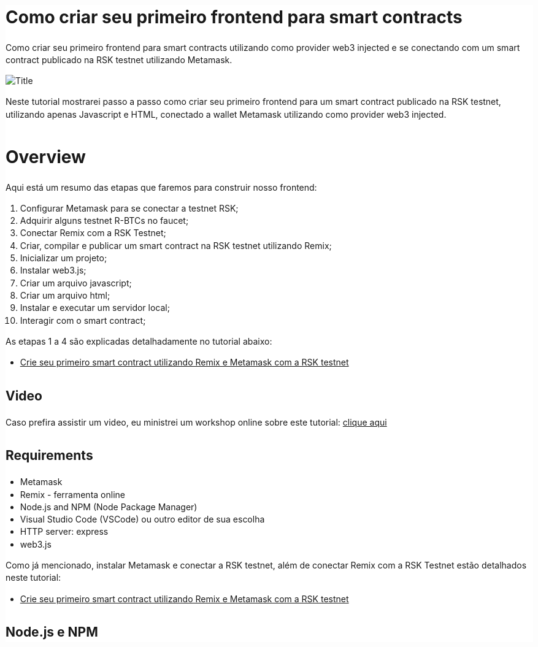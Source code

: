 # Como criar seu primeiro frontend para smart contracts

Como criar seu primeiro frontend para smart contracts utilizando como provider web3 injected e se conectando com um smart contract publicado na RSK testnet utilizando Metamask.

![Title](/images/image-00.png)

Neste tutorial mostrarei passo a passo como criar seu primeiro frontend para um smart contract publicado na RSK testnet, utilizando apenas Javascript e HTML, conectado a wallet Metamask utilizando como provider web3 injected. 

# Overview

Aqui está um resumo das etapas que faremos para construir nosso frontend:

1. Configurar Metamask para se conectar a testnet RSK;
2. Adquirir alguns testnet R-BTCs no faucet;
3. Conectar Remix com a RSK Testnet;
4. Criar, compilar e publicar um smart contract na RSK testnet utilizando Remix;
5. Inicializar um projeto;
6. Instalar web3.js; 
7. Criar um arquivo javascript;
8. Criar um arquivo html;
9. Instalar e executar um servidor local;
10. Interagir com o smart contract; 

As etapas 1 a 4 são explicadas detalhadamente no tutorial abaixo: 

* [Crie seu primeiro smart contract utilizando Remix e Metamask com a RSK testnet](/2020/2020-03-27-Rsk-RemixMetamask/)

## Video

Caso prefira assistir um video, eu ministrei um workshop online sobre este tutorial:
<a href="https://www.youtube.com/watch?v=RVXB2NgGODU" target="_blank"> clique aqui</a>

## Requirements

* Metamask
* Remix - ferramenta online
* Node.js and NPM (Node Package Manager)
* Visual Studio Code (VSCode) ou outro editor de sua escolha
* HTTP server: express
* web3.js

Como já mencionado, instalar Metamask e conectar a RSK testnet, além de conectar Remix com a RSK Testnet estão detalhados neste tutorial: 

* [Crie seu primeiro smart contract utilizando Remix e Metamask com a RSK testnet](/2020/2020-03-27-Rsk-RemixMetamask/)

## Node.js e NPM
